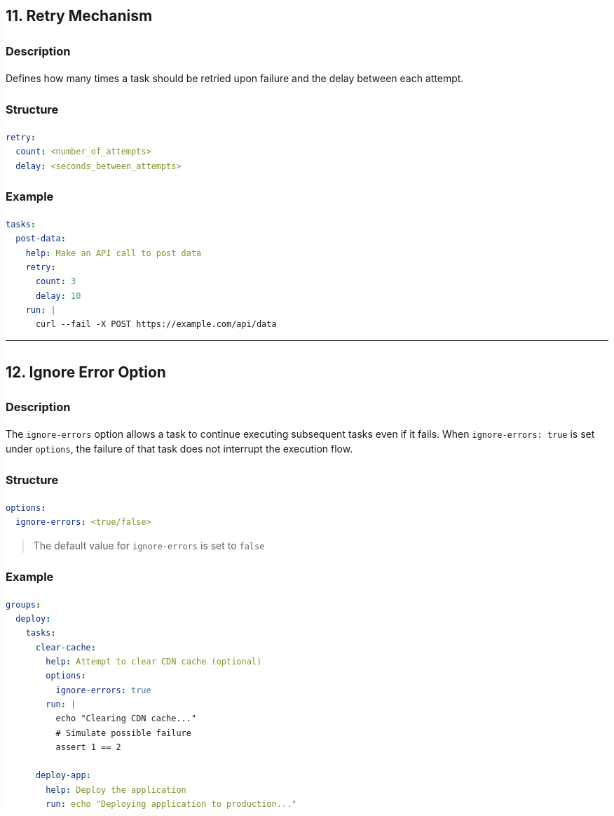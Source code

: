 
## 11. Retry Mechanism

### Description

Defines how many times a task should be retried upon failure and the delay
between each attempt.

### Structure

```yaml
retry:
  count: <number_of_attempts>
  delay: <seconds_between_attempts>
```

### Example

```yaml
tasks:
  post-data:
    help: Make an API call to post data
    retry:
      count: 3
      delay: 10
    run: |
      curl --fail -X POST https://example.com/api/data
```

---

## 12. Ignore Error Option

### Description

The `ignore-errors` option allows a task to continue executing subsequent tasks
even if it fails. When `ignore-errors: true` is set under `options`, the failure
of that task does not interrupt the execution flow.

### Structure

```yaml
options:
  ignore-errors: <true/false>
```

> The default value for `ignore-errors` is set to `false`

### Example

```yaml
groups:
  deploy:
    tasks:
      clear-cache:
        help: Attempt to clear CDN cache (optional)
        options:
          ignore-errors: true
        run: |
          echo "Clearing CDN cache..."
          # Simulate possible failure
          assert 1 == 2

      deploy-app:
        help: Deploy the application
        run: echo "Deploying application to production..."
```